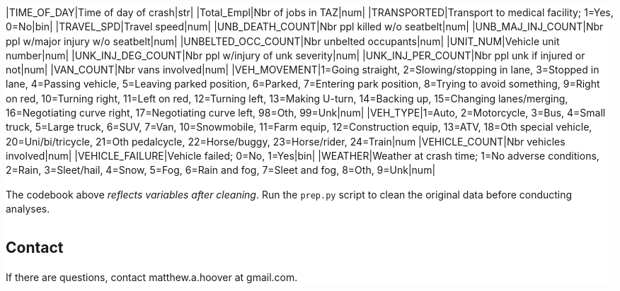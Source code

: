 |TIME_OF_DAY|Time of day of crash|str|
|Total_Empl|Nbr of jobs in TAZ|num|
|TRANSPORTED|Transport to medical facility; 1=Yes, 0=No|bin|
|TRAVEL_SPD|Travel speed|num|
|UNB_DEATH_COUNT|Nbr ppl killed w/o seatbelt|num|
|UNB_MAJ_INJ_COUNT|Nbr ppl w/major injury w/o seatbelt|num|
|UNBELTED_OCC_COUNT|Nbr unbelted occupants|num|
|UNIT_NUM|Vehicle unit number|num|
|UNK_INJ_DEG_COUNT|Nbr ppl w/injury of unk severity|num|
|UNK_INJ_PER_COUNT|Nbr ppl unk if injured or not|num|
|VAN_COUNT|Nbr vans involved|num|
|VEH_MOVEMENT|1=Going straight, 2=Slowing/stopping in lane, 3=Stopped in lane, 4=Passing vehicle, 5=Leaving parked position, 6=Parked, 7=Entering park position, 8=Trying to avoid something, 9=Right on red, 10=Turning right, 11=Left on red, 12=Turning left, 13=Making U-turn, 14=Backing up, 15=Changing lanes/merging, 16=Negotiating curve right, 17=Negotiating curve left, 98=Oth, 99=Unk|num|
|VEH_TYPE|1=Auto, 2=Motorcycle, 3=Bus, 4=Small truck, 5=Large truck, 6=SUV, 7=Van, 10=Snowmobile, 11=Farm equip, 12=Construction equip, 13=ATV, 18=Oth special vehicle, 20=Uni/bi/tricycle, 21=Oth pedalcycle, 22=Horse/buggy, 23=Horse/rider, 24=Train|num
|VEHICLE_COUNT|Nbr vehicles involved|num|
|VEHICLE_FAILURE|Vehicle failed; 0=No, 1=Yes|bin|
|WEATHER|Weather at crash time; 1=No adverse conditions, 2=Rain, 3=Sleet/hail, 4=Snow, 5=Fog, 6=Rain and fog, 7=Sleet and fog, 8=Oth, 9=Unk|num|

The codebook above *reflects variables after cleaning*. Run the `prep.py` script to clean the original data before conducting analyses. 

## Contact
If there are questions, contact matthew.a.hoover at gmail.com. 